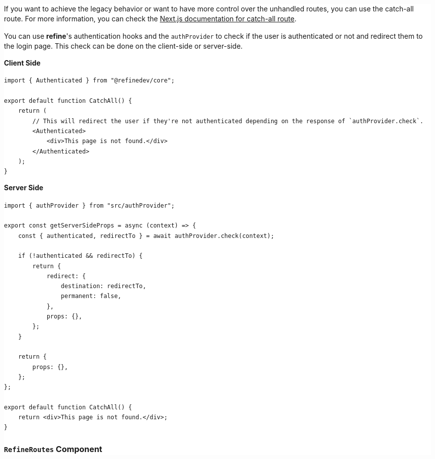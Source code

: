 If you want to achieve the legacy behavior or want to have more control over the unhandled routes, you can use the catch-all route. For more information, you can check the [Next.js documentation for catch-all route](https://nextjs.org/docs/routing/dynamic-routes#optional-catch-all-routes).

You can use **refine**'s authentication hooks and the `authProvider` to check if the user is authenticated or not and redirect them to the login page. This check can be done on the client-side or server-side.

**Client Side**

```tsx title="pages/[...slug].tsx"
import { Authenticated } from "@refinedev/core";

export default function CatchAll() {
    return (
        // This will redirect the user if they're not authenticated depending on the response of `authProvider.check`.
        <Authenticated>
            <div>This page is not found.</div>
        </Authenticated>
    );
}
```

**Server Side**

```tsx title="pages/[...slug].tsx"
import { authProvider } from "src/authProvider";

export const getServerSideProps = async (context) => {
    const { authenticated, redirectTo } = await authProvider.check(context);

    if (!authenticated && redirectTo) {
        return {
            redirect: {
                destination: redirectTo,
                permanent: false,
            },
            props: {},
        };
    }

    return {
        props: {},
    };
};

export default function CatchAll() {
    return <div>This page is not found.</div>;
}
```

### `RefineRoutes` Component


[routerprovider]: /api-reference/core/providers/router-provider.md